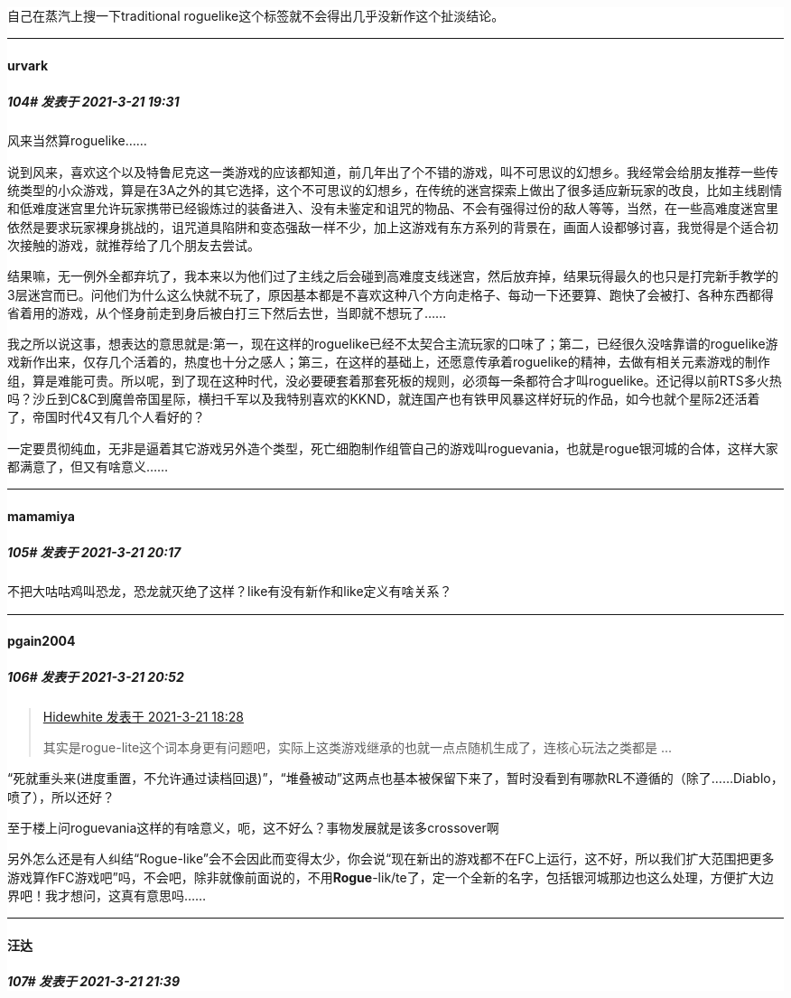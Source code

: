
自己在蒸汽上搜一下traditional roguelike这个标签就不会得出几乎没新作这个扯淡结论。


*****

####  urvark  
##### 104#       发表于 2021-3-21 19:31


风来当然算roguelike……


说到风来，喜欢这个以及特鲁尼克这一类游戏的应该都知道，前几年出了个不错的游戏，叫不可思议的幻想乡。我经常会给朋友推荐一些传统类型的小众游戏，算是在3A之外的其它选择，这个不可思议的幻想乡，在传统的迷宫探索上做出了很多适应新玩家的改良，比如主线剧情和低难度迷宫里允许玩家携带已经锻炼过的装备进入、没有未鉴定和诅咒的物品、不会有强得过份的敌人等等，当然，在一些高难度迷宫里依然是要求玩家裸身挑战的，诅咒道具陷阱和变态强敌一样不少，加上这游戏有东方系列的背景在，画面人设都够讨喜，我觉得是个适合初次接触的游戏，就推荐给了几个朋友去尝试。

结果嘛，无一例外全都弃坑了，我本来以为他们过了主线之后会碰到高难度支线迷宫，然后放弃掉，结果玩得最久的也只是打完新手教学的3层迷宫而已。问他们为什么这么快就不玩了，原因基本都是不喜欢这种八个方向走格子、每动一下还要算、跑快了会被打、各种东西都得省着用的游戏，从个怪身前走到身后被白打三下然后去世，当即就不想玩了……


我之所以说这事，想表达的意思就是:第一，现在这样的roguelike已经不太契合主流玩家的口味了；第二，已经很久没啥靠谱的roguelike游戏新作出来，仅存几个活着的，热度也十分之感人；第三，在这样的基础上，还愿意传承着roguelike的精神，去做有相关元素游戏的制作组，算是难能可贵。所以呢，到了现在这种时代，没必要硬套着那套死板的规则，必须每一条都符合才叫roguelike。还记得以前RTS多火热吗？沙丘到C&amp;C到魔兽帝国星际，横扫千军以及我特别喜欢的KKND，就连国产也有铁甲风暴这样好玩的作品，如今也就个星际2还活着了，帝国时代4又有几个人看好的？


一定要贯彻纯血，无非是逼着其它游戏另外造个类型，死亡细胞制作组管自己的游戏叫roguevania，也就是rogue银河城的合体，这样大家都满意了，但又有啥意义……


*****

####  mamamiya  
##### 105#       发表于 2021-3-21 20:17


不把大咕咕鸡叫恐龙，恐龙就灭绝了这样？like有没有新作和like定义有啥关系？


*****

####  pgain2004  
##### 106#       发表于 2021-3-21 20:52


<blockquote><a href="httphttps://bbs.saraba1st.com/2b/forum.php?mod=redirect&amp;goto=findpost&amp;pid=50692655&amp;ptid=1994092" target="_blank">Hidewhite 发表于 2021-3-21 18:28</a>

其实是rogue-lite这个词本身更有问题吧，实际上这类游戏继承的也就一点点随机生成了，连核心玩法之类都是 ...</blockquote>
“死就重头来(进度重置，不允许通过读档回退)”，“堆叠被动”这两点也基本被保留下来了，暂时没看到有哪款RL不遵循的（除了……Diablo，喷了），所以还好？


至于楼上问roguevania这样的有啥意义，呃，这不好么？事物发展就是该多crossover啊

另外怎么还是有人纠结“Rogue-like”会不会因此而变得太少，你会说“现在新出的游戏都不在FC上运行，这不好，所以我们扩大范围把更多游戏算作FC游戏吧”吗，不会吧，除非就像前面说的，不用<strong>Rogue</strong>-lik/te了，定一个全新的名字，包括银河城那边也这么处理，方便扩大边界吧！我才想问，这真有意思吗……


*****

####  汪达  
##### 107#       发表于 2021-3-21 21:39
